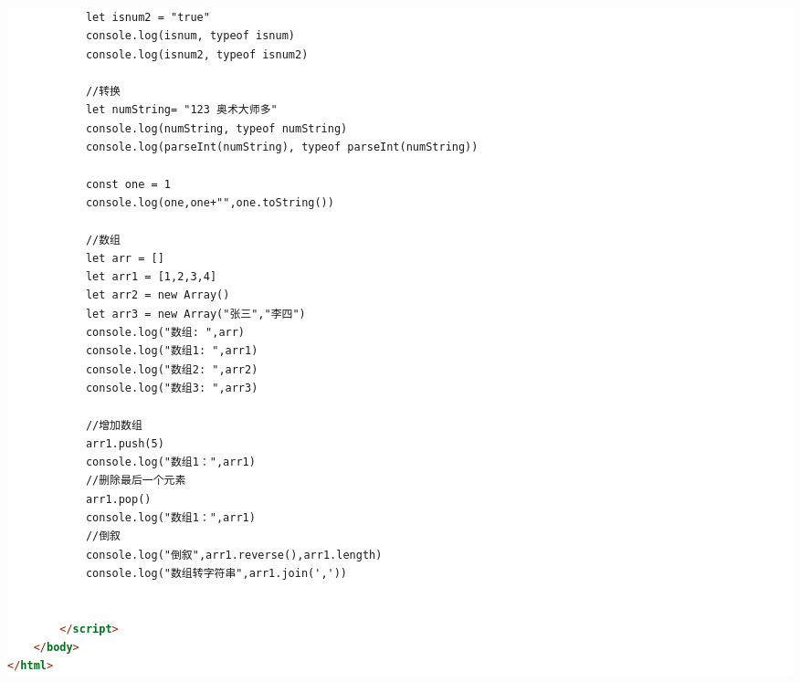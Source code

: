 ```html
			let isnum2 = "true"
			console.log(isnum, typeof isnum)
			console.log(isnum2, typeof isnum2)
			
			//转换
			let numString= "123 奥术大师多"
			console.log(numString, typeof numString)
			console.log(parseInt(numString), typeof parseInt(numString))
			
			const one = 1
			console.log(one,one+"",one.toString())
			
			//数组
			let arr = []
			let arr1 = [1,2,3,4]
			let arr2 = new Array()
			let arr3 = new Array("张三","李四")
			console.log("数组: ",arr)
            console.log("数组1: ",arr1)
            console.log("数组2: ",arr2)
            console.log("数组3: ",arr3)

            //增加数组
            arr1.push(5)
            console.log("数组1：",arr1)
            //删除最后一个元素
            arr1.pop()
            console.log("数组1：",arr1)
            //倒叙
            console.log("倒叙",arr1.reverse(),arr1.length)
            console.log("数组转字符串",arr1.join(','))


		</script>
	</body>
</html>
```